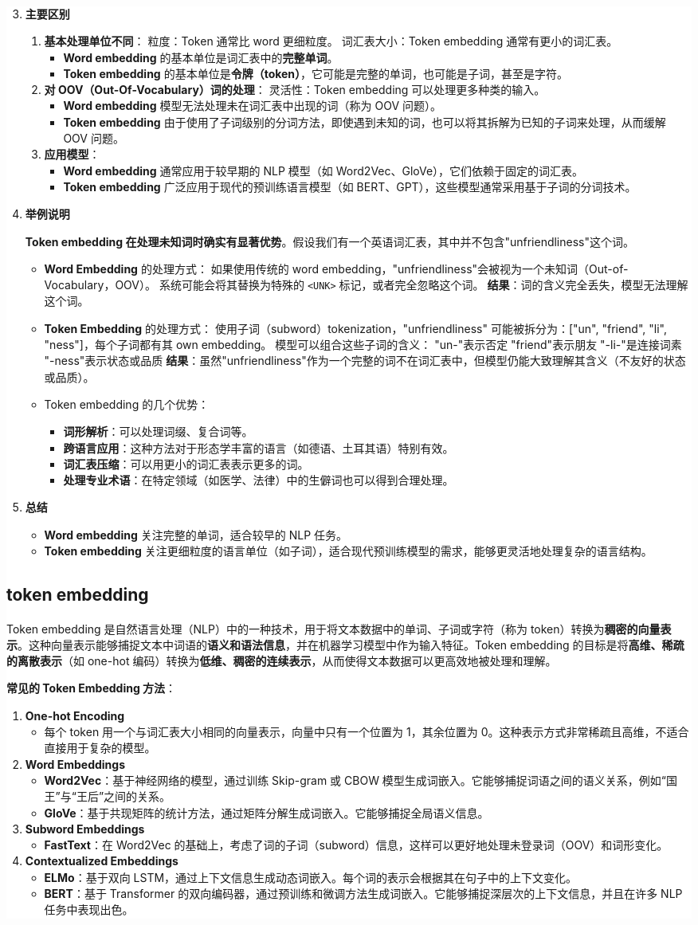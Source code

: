 3. **主要区别**

   1. **基本处理单位不同**：
      粒度：Token 通常比 word 更细粒度。
      词汇表大小：Token embedding 通常有更小的词汇表。
      - **Word embedding** 的基本单位是词汇表中的**完整单词**。
      - **Token embedding** 的基本单位是**令牌（token）**，它可能是完整的单词，也可能是子词，甚至是字符。
   2. **对 OOV（Out-Of-Vocabulary）词的处理**：
      灵活性：Token embedding 可以处理更多种类的输入。
      - **Word embedding** 模型无法处理未在词汇表中出现的词（称为 OOV 问题）。
      - **Token embedding** 由于使用了子词级别的分词方法，即使遇到未知的词，也可以将其拆解为已知的子词来处理，从而缓解 OOV 问题。
   3. **应用模型**：
      - **Word embedding** 通常应用于较早期的 NLP 模型（如 Word2Vec、GloVe），它们依赖于固定的词汇表。
      - **Token embedding** 广泛应用于现代的预训练语言模型（如 BERT、GPT），这些模型通常采用基于子词的分词技术。

4. **举例说明**

   **Token embedding 在处理未知词时确实有显著优势**。假设我们有一个英语词汇表，其中并不包含"unfriendliness"这个词。

   - **Word Embedding** 的处理方式：
     如果使用传统的 word embedding，"unfriendliness"会被视为一个未知词（Out-of-Vocabulary，OOV）。
     系统可能会将其替换为特殊的 `<UNK>` 标记，或者完全忽略这个词。
     **结果**：词的含义完全丢失，模型无法理解这个词。

   - **Token Embedding** 的处理方式：
     使用子词（subword）tokenization，"unfriendliness" 可能被拆分为：["un", "friend", "li", "ness"]，每个子词都有其 own embedding。
     模型可以组合这些子词的含义：
     "un-"表示否定
     "friend"表示朋友
     "-li-"是连接词素
     "-ness"表示状态或品质
     **结果**：虽然"unfriendliness"作为一个完整的词不在词汇表中，但模型仍能大致理解其含义（不友好的状态或品质）。

   - Token embedding 的几个优势：

     - **词形解析**：可以处理词缀、复合词等。
     - **跨语言应用**：这种方法对于形态学丰富的语言（如德语、土耳其语）特别有效。
     - **词汇表压缩**：可以用更小的词汇表表示更多的词。
     - **处理专业术语**：在特定领域（如医学、法律）中的生僻词也可以得到合理处理。

5. **总结**

   - **Word embedding** 关注完整的单词，适合较早的 NLP 任务。
   - **Token embedding** 关注更细粒度的语言单位（如子词），适合现代预训练模型的需求，能够更灵活地处理复杂的语言结构。

## token embedding

Token embedding 是自然语言处理（NLP）中的一种技术，用于将文本数据中的单词、子词或字符（称为 token）转换为**稠密的向量表示**。这种向量表示能够捕捉文本中词语的**语义和语法信息**，并在机器学习模型中作为输入特征。Token embedding 的目标是将**高维、稀疏的离散表示**（如 one-hot 编码）转换为**低维、稠密的连续表示**，从而使得文本数据可以更高效地被处理和理解。

**常见的 Token Embedding 方法**：

1. **One-hot Encoding**
   - 每个 token 用一个与词汇表大小相同的向量表示，向量中只有一个位置为 1，其余位置为 0。这种表示方式非常稀疏且高维，不适合直接用于复杂的模型。
2. **Word Embeddings**
   - **Word2Vec**：基于神经网络的模型，通过训练 Skip-gram 或 CBOW 模型生成词嵌入。它能够捕捉词语之间的语义关系，例如“国王”与“王后”之间的关系。
   - **GloVe**：基于共现矩阵的统计方法，通过矩阵分解生成词嵌入。它能够捕捉全局语义信息。
3. **Subword Embeddings**
   - **FastText**：在 Word2Vec 的基础上，考虑了词的子词（subword）信息，这样可以更好地处理未登录词（OOV）和词形变化。
4. **Contextualized Embeddings**
   - **ELMo**：基于双向 LSTM，通过上下文信息生成动态词嵌入。每个词的表示会根据其在句子中的上下文变化。
   - **BERT**：基于 Transformer 的双向编码器，通过预训练和微调方法生成词嵌入。它能够捕捉深层次的上下文信息，并且在许多 NLP 任务中表现出色。
